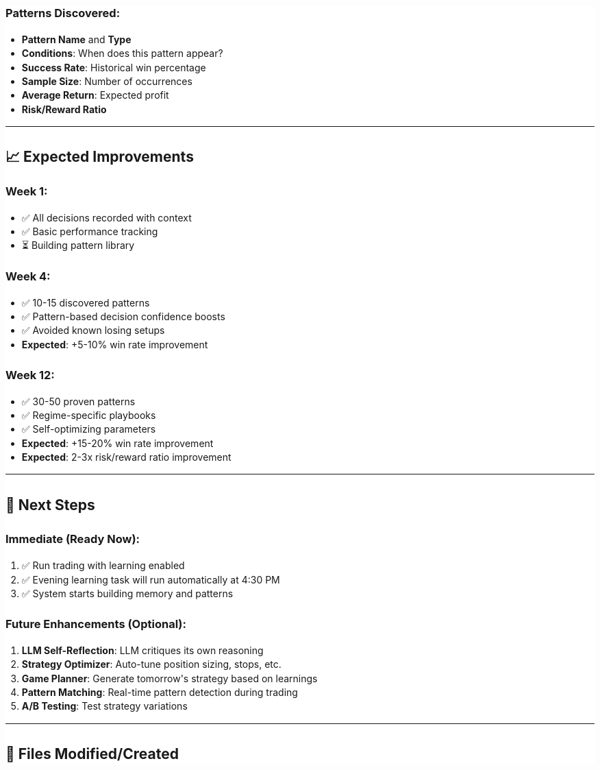 ### Patterns Discovered:
- **Pattern Name** and **Type**
- **Conditions**: When does this pattern appear?
- **Success Rate**: Historical win percentage
- **Sample Size**: Number of occurrences
- **Average Return**: Expected profit
- **Risk/Reward Ratio**

---

## 📈 Expected Improvements

### Week 1:
- ✅ All decisions recorded with context
- ✅ Basic performance tracking
- ⏳ Building pattern library

### Week 4:
- ✅ 10-15 discovered patterns
- ✅ Pattern-based decision confidence boosts
- ✅ Avoided known losing setups
- **Expected**: +5-10% win rate improvement

### Week 12:
- ✅ 30-50 proven patterns
- ✅ Regime-specific playbooks
- ✅ Self-optimizing parameters
- **Expected**: +15-20% win rate improvement
- **Expected**: 2-3x risk/reward ratio improvement

---

## 🎯 Next Steps

### Immediate (Ready Now):
1. ✅ Run trading with learning enabled
2. ✅ Evening learning task will run automatically at 4:30 PM
3. ✅ System starts building memory and patterns

### Future Enhancements (Optional):
1. **LLM Self-Reflection**: LLM critiques its own reasoning
2. **Strategy Optimizer**: Auto-tune position sizing, stops, etc.
3. **Game Planner**: Generate tomorrow's strategy based on learnings
4. **Pattern Matching**: Real-time pattern detection during trading
5. **A/B Testing**: Test strategy variations

---

## 🔧 Files Modified/Created
